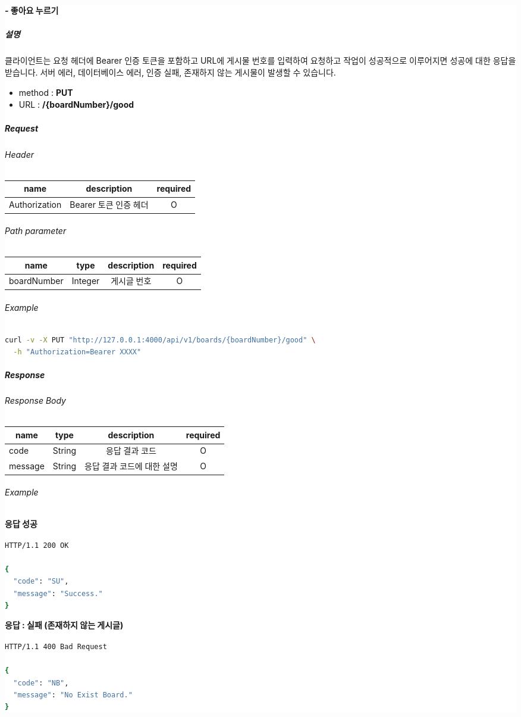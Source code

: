#### - 좋아요 누르기

##### 설명

클라이언트는 요청 헤더에 Bearer 인증 토큰을 포함하고 URL에 게시물 번호를 입력하여 요청하고 작업이 성공적으로 이루어지면 성공에 대한 응답을 받습니다. 서버 에러, 데이터베이스 에러, 인증 실패, 존재하지 않는 게시물이 발생할 수 있습니다.

- method : **PUT**
- URL : **/{boardNumber}/good**

##### Request

###### Header

| name | description | required |
|---|:---:|:---:|
| Authorization | Bearer 토큰 인증 헤더 | O |

###### Path parameter

| name | type | description | required |
|---|:---:|:---:|:---:|
| boardNumber | Integer | 게시글 번호 | O |

###### Example

```bash
curl -v -X PUT "http://127.0.0.1:4000/api/v1/boards/{boardNumber}/good" \
  -h "Authorization=Bearer XXXX"
```

##### Response

###### Response Body

| name | type | description | required |
|---|:---:|:---:|:---:|
| code | String | 응답 결과 코드 | O |
| message | String | 응답 결과 코드에 대한 설명 | O |

###### Example

**응답 성공**
```bash
HTTP/1.1 200 OK

{
  "code": "SU",
  "message": "Success."
}
```

**응답 : 실패 (존재하지 않는 게시글)**
```bash
HTTP/1.1 400 Bad Request

{
  "code": "NB",
  "message": "No Exist Board."
}
```

